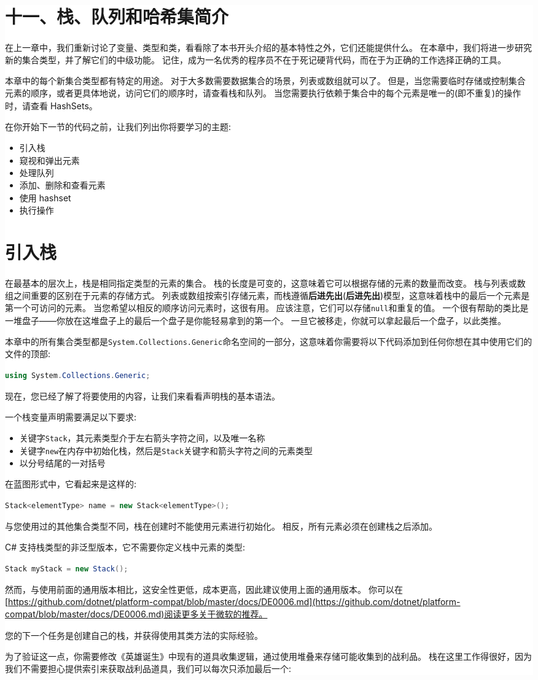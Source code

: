 # 十一、栈、队列和哈希集简介

在上一章中，我们重新讨论了变量、类型和类，看看除了本书开头介绍的基本特性之外，它们还能提供什么。 在本章中，我们将进一步研究新的集合类型，并了解它们的中级功能。 记住，成为一名优秀的程序员不在于死记硬背代码，而在于为正确的工作选择正确的工具。

本章中的每个新集合类型都有特定的用途。 对于大多数需要数据集合的场景，列表或数组就可以了。 但是，当您需要临时存储或控制集合元素的顺序，或者更具体地说，访问它们的顺序时，请查看栈和队列。 当您需要执行依赖于集合中的每个元素是唯一的(即不重复)的操作时，请查看 HashSets。

在你开始下一节的代码之前，让我们列出你将要学习的主题:

*   引入栈
*   窥视和弹出元素
*   处理队列
*   添加、删除和查看元素
*   使用 hashset
*   执行操作

# 引入栈

在最基本的层次上，栈是相同指定类型的元素的集合。 栈的长度是可变的，这意味着它可以根据存储的元素的数量而改变。 栈与列表或数组之间重要的区别在于元素的存储方式。 列表或数组按索引存储元素，而栈遵循**后进先出**(**后进先出**)模型，这意味着栈中的最后一个元素是第一个可访问的元素。 当您希望以相反的顺序访问元素时，这很有用。 应该注意，它们可以存储`null`和重复的值。 一个很有帮助的类比是一堆盘子——你放在这堆盘子上的最后一个盘子是你能轻易拿到的第一个。 一旦它被移走，你就可以拿起最后一个盘子，以此类推。

本章中的所有集合类型都是`System.Collections.Generic`命名空间的一部分，这意味着你需要将以下代码添加到任何你想在其中使用它们的文件的顶部:

```cs
using System.Collections.Generic; 
```

现在，您已经了解了将要使用的内容，让我们来看看声明栈的基本语法。

一个栈变量声明需要满足以下要求:

*   关键字`Stack`，其元素类型介于左右箭头字符之间，以及唯一名称
*   关键字`new`在内存中初始化栈，然后是`Stack`关键字和箭头字符之间的元素类型
*   以分号结尾的一对括号

在蓝图形式中，它看起来是这样的:

```cs
Stack<elementType> name = new Stack<elementType>(); 
```

与您使用过的其他集合类型不同，栈在创建时不能使用元素进行初始化。 相反，所有元素必须在创建栈之后添加。

C# 支持栈类型的非泛型版本，它不需要你定义栈中元素的类型:

```cs
Stack myStack = new Stack(); 
```

然而，与使用前面的通用版本相比，这安全性更低，成本更高，因此建议使用上面的通用版本。 你可以在[https://github.com/dotnet/platform-compat/blob/master/docs/DE0006.md](https://github.com/dotnet/platform-compat/blob/master/docs/DE0006.md)阅读更多关于微软的推荐。

您的下一个任务是创建自己的栈，并获得使用其类方法的实际经验。

为了验证这一点，你需要修改《英雄诞生》中现有的道具收集逻辑，通过使用堆叠来存储可能收集到的战利品。 栈在这里工作得很好，因为我们不需要担心提供索引来获取战利品道具，我们可以每次只添加最后一个:
